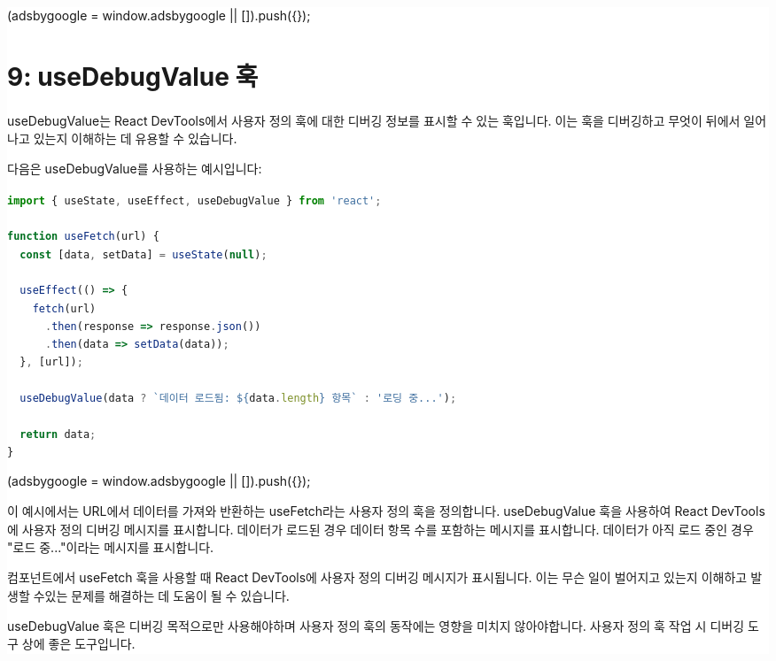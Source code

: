 
<ins class="adsbygoogle"
  style="display:block"
  data-ad-client="ca-pub-4877378276818686"
  data-ad-slot="9743150776"
  data-ad-format="auto"
  data-full-width-responsive="true"></ins>
<component is="script">
(adsbygoogle = window.adsbygoogle || []).push({});
</component>

# 9: useDebugValue 훅

useDebugValue는 React DevTools에서 사용자 정의 훅에 대한 디버깅 정보를 표시할 수 있는 훅입니다. 이는 훅을 디버깅하고 무엇이 뒤에서 일어나고 있는지 이해하는 데 유용할 수 있습니다.

다음은 useDebugValue를 사용하는 예시입니다:

```js
import { useState, useEffect, useDebugValue } from 'react';

function useFetch(url) {
  const [data, setData] = useState(null);

  useEffect(() => {
    fetch(url)
      .then(response => response.json())
      .then(data => setData(data));
  }, [url]);

  useDebugValue(data ? `데이터 로드됨: ${data.length} 항목` : '로딩 중...');

  return data;
}
```


<ins class="adsbygoogle"
  style="display:block"
  data-ad-client="ca-pub-4877378276818686"
  data-ad-slot="9743150776"
  data-ad-format="auto"
  data-full-width-responsive="true"></ins>
<component is="script">
(adsbygoogle = window.adsbygoogle || []).push({});
</component>

이 예시에서는 URL에서 데이터를 가져와 반환하는 useFetch라는 사용자 정의 훅을 정의합니다. useDebugValue 훅을 사용하여 React DevTools에 사용자 정의 디버깅 메시지를 표시합니다. 데이터가 로드된 경우 데이터 항목 수를 포함하는 메시지를 표시합니다. 데이터가 아직 로드 중인 경우 "로드 중..."이라는 메시지를 표시합니다.

컴포넌트에서 useFetch 훅을 사용할 때 React DevTools에 사용자 정의 디버깅 메시지가 표시됩니다. 이는 무슨 일이 벌어지고 있는지 이해하고 발생할 수있는 문제를 해결하는 데 도움이 될 수 있습니다.

useDebugValue 훅은 디버깅 목적으로만 사용해야하며 사용자 정의 훅의 동작에는 영향을 미치지 않아야합니다. 사용자 정의 훅 작업 시 디버깅 도구 상에 좋은 도구입니다.
